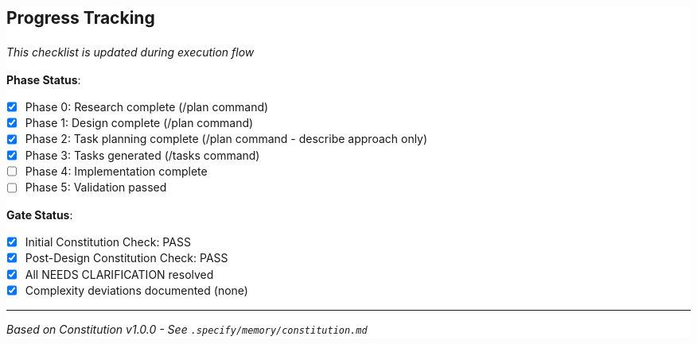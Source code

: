 ## Progress Tracking
*This checklist is updated during execution flow*

**Phase Status**:
- [x] Phase 0: Research complete (/plan command)
- [x] Phase 1: Design complete (/plan command)
- [x] Phase 2: Task planning complete (/plan command - describe approach only)
- [x] Phase 3: Tasks generated (/tasks command)
- [ ] Phase 4: Implementation complete
- [ ] Phase 5: Validation passed

**Gate Status**:
- [x] Initial Constitution Check: PASS
- [x] Post-Design Constitution Check: PASS
- [x] All NEEDS CLARIFICATION resolved
- [x] Complexity deviations documented (none)

---
*Based on Constitution v1.0.0 - See `.specify/memory/constitution.md`*